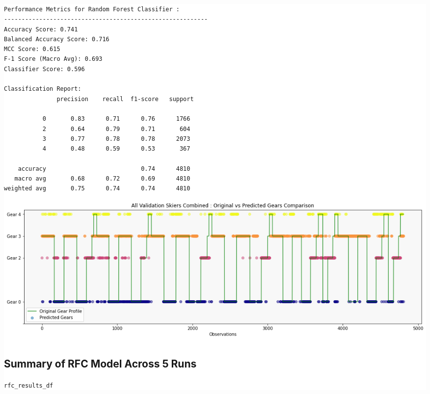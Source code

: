 

    Performance Metrics for Random Forest Classifier :
    ----------------------------------------------------------
    Accuracy Score: 0.741
    Balanced Accuracy Score: 0.716
    MCC Score: 0.615
    F-1 Score (Macro Avg): 0.693
    Classifier Score: 0.596
    
    Classification Report: 
                   precision    recall  f1-score   support
    
               0       0.83      0.71      0.76      1766
               2       0.64      0.79      0.71       604
               3       0.77      0.78      0.78      2073
               4       0.48      0.59      0.53       367
    
        accuracy                           0.74      4810
       macro avg       0.68      0.72      0.69      4810
    weighted avg       0.75      0.74      0.74      4810
    
    


    
![png](output_6_29.png)
    


    
    
    
    

## Summary of RFC Model Across 5 Runs


```python
rfc_results_df
```




<div>
<style scoped>
    .dataframe tbody tr th:only-of-type {
        vertical-align: middle;
    }
